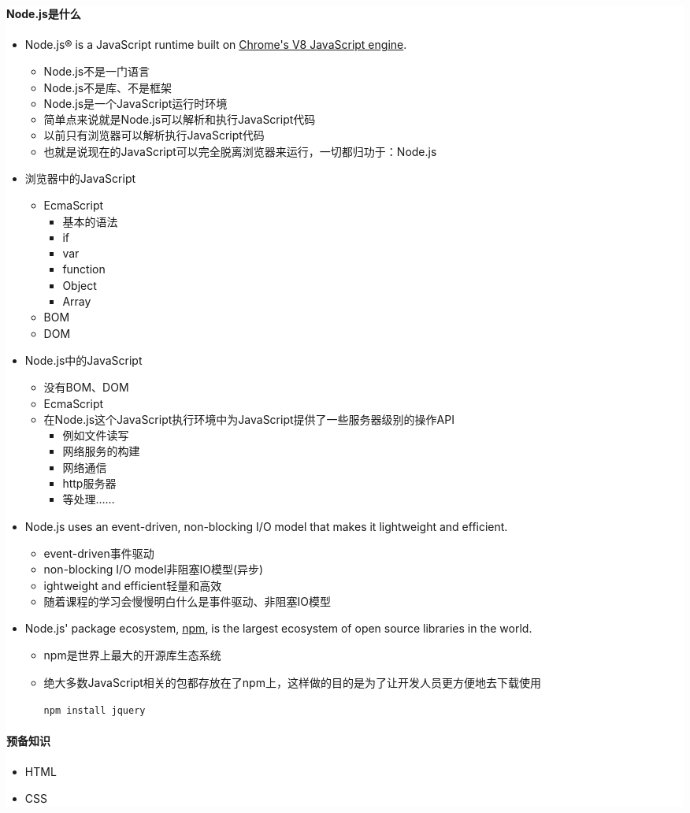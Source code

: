 #### Node.js是什么

- Node.js® is a JavaScript runtime built on [Chrome's V8 JavaScript engine](https://v8.dev/).

  - Node.js不是一门语言
  - Node.js不是库、不是框架
  - Node.js是一个JavaScript运行时环境
  - 简单点来说就是Node.js可以解析和执行JavaScript代码
  - 以前只有浏览器可以解析执行JavaScript代码
  - 也就是说现在的JavaScript可以完全脱离浏览器来运行，一切都归功于：Node.js

- 浏览器中的JavaScript

  - EcmaScript
    - 基本的语法
    - if
    - var
    - function
    - Object
    - Array
  - BOM
  - DOM

- Node.js中的JavaScript

  - 没有BOM、DOM
  - EcmaScript
  - 在Node.js这个JavaScript执行环境中为JavaScript提供了一些服务器级别的操作API
    - 例如文件读写
    - 网络服务的构建
    - 网络通信
    - http服务器
    - 等处理……

- Node.js uses an event-driven, non-blocking I/O model that makes it lightweight and efficient.

  - event-driven事件驱动
  - non-blocking I/O model非阻塞IO模型(异步)
  - ightweight and efficient轻量和高效
  - 随着课程的学习会慢慢明白什么是事件驱动、非阻塞IO模型

- Node.js' package ecosystem, [npm](https://link.jianshu.com/?t=https://www.npmjs.com/), is the largest ecosystem of open source libraries in the world.

  - npm是世界上最大的开源库生态系统

  - 绝大多数JavaScript相关的包都存放在了npm上，这样做的目的是为了让开发人员更方便地去下载使用

    ```
    npm install jquery
    ```

#### 预备知识

- HTML

- CSS
